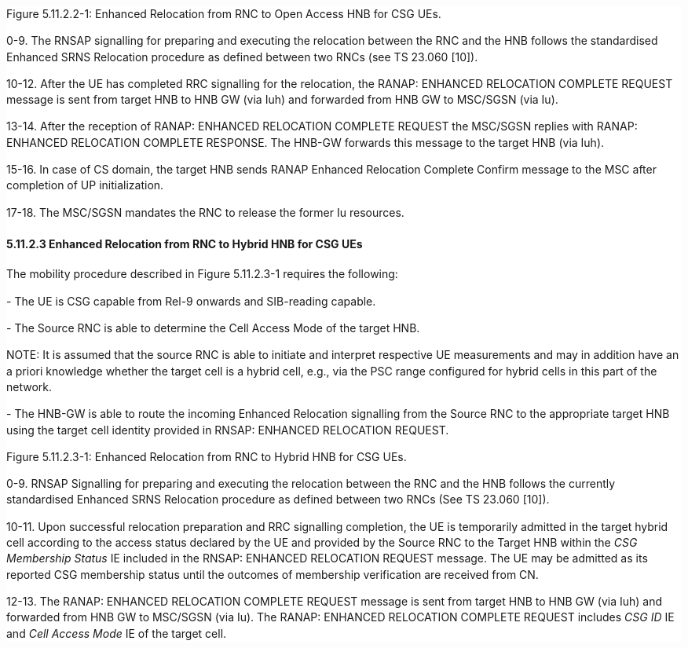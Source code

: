 Figure 5.11.2.2-1: Enhanced Relocation from RNC to Open Access HNB for
CSG UEs.

0-9. The RNSAP signalling for preparing and executing the relocation
between the RNC and the HNB follows the standardised Enhanced SRNS
Relocation procedure as defined between two RNCs (see TS 23.060 \[10\]).

10-12. After the UE has completed RRC signalling for the relocation, the
RANAP: ENHANCED RELOCATION COMPLETE REQUEST message is sent from target
HNB to HNB GW (via Iuh) and forwarded from HNB GW to MSC/SGSN (via Iu).

13-14. After the reception of RANAP: ENHANCED RELOCATION COMPLETE
REQUEST the MSC/SGSN replies with RANAP: ENHANCED RELOCATION COMPLETE
RESPONSE. The HNB-GW forwards this message to the target HNB (via Iuh).

15-16. In case of CS domain, the target HNB sends RANAP Enhanced
Relocation Complete Confirm message to the MSC after completion of UP
initialization.

17-18. The MSC/SGSN mandates the RNC to release the former Iu resources.

#### 5.11.2.3 Enhanced Relocation from RNC to Hybrid HNB for CSG UEs

The mobility procedure described in Figure 5.11.2.3-1 requires the
following:

\- The UE is CSG capable from Rel-9 onwards and SIB-reading capable.

\- The Source RNC is able to determine the Cell Access Mode of the
target HNB.

NOTE: It is assumed that the source RNC is able to initiate and
interpret respective UE measurements and may in addition have an a
priori knowledge whether the target cell is a hybrid cell, e.g., via the
PSC range configured for hybrid cells in this part of the network.

\- The HNB-GW is able to route the incoming Enhanced Relocation
signalling from the Source RNC to the appropriate target HNB using the
target cell identity provided in RNSAP: ENHANCED RELOCATION REQUEST.

Figure 5.11.2.3-1: Enhanced Relocation from RNC to Hybrid HNB for CSG
UEs.

0-9. RNSAP Signalling for preparing and executing the relocation between
the RNC and the HNB follows the currently standardised Enhanced SRNS
Relocation procedure as defined between two RNCs (See TS 23.060 \[10\]).

10-11. Upon successful relocation preparation and RRC signalling
completion, the UE is temporarily admitted in the target hybrid cell
according to the access status declared by the UE and provided by the
Source RNC to the Target HNB within the *CSG Membership Status* IE
included in the RNSAP: ENHANCED RELOCATION REQUEST message. The UE may
be admitted as its reported CSG membership status until the outcomes of
membership verification are received from CN.

12-13. The RANAP: ENHANCED RELOCATION COMPLETE REQUEST message is sent
from target HNB to HNB GW (via Iuh) and forwarded from HNB GW to
MSC/SGSN (via Iu). The RANAP: ENHANCED RELOCATION COMPLETE REQUEST
includes *CSG ID* IE and *Cell Access Mode* IE of the target cell.
